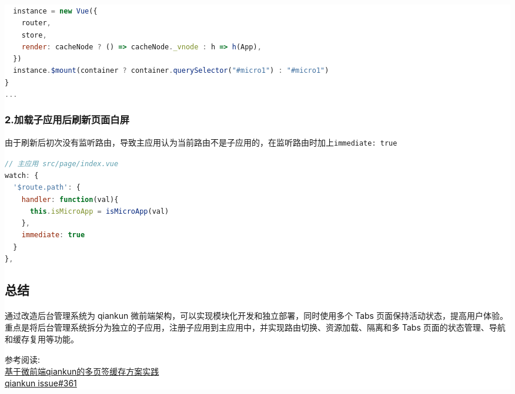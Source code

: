 ```js
  instance = new Vue({
    router,
    store,
    render: cacheNode ? () => cacheNode._vnode : h => h(App),
  })
  instance.$mount(container ? container.querySelector("#micro1") : "#micro1") 
}
...
```

### 2.加载子应用后刷新页面白屏

由于刷新后初次没有监听路由，导致主应用认为当前路由不是子应用的，在监听路由时加上`immediate: true`

```js
// 主应用 src/page/index.vue
watch: {
  '$route.path': {
    handler: function(val){
      this.isMicroApp = isMicroApp(val)
    }, 
    immediate: true
  }
},
```

## 总结

通过改造后台管理系统为 qiankun 微前端架构，可以实现模块化开发和独立部署，同时使用多个 Tabs 页面保持活动状态，提高用户体验。重点是将后台管理系统拆分为独立的子应用，注册子应用到主应用中，并实现路由切换、资源加载、隔离和多 Tabs 页面的状态管理、导航和缓存复用等功能。

参考阅读:\
[基于微前端qiankun的多页签缓存方案实践](https://juejin.cn/post/7127082488114970631#heading-9)\
[qiankun issue#361](https://github.com/umijs/qiankun/issues/361)
